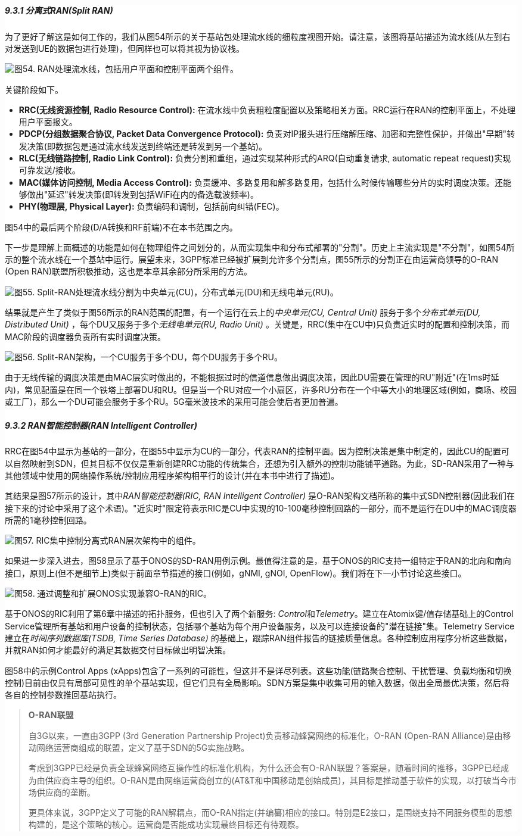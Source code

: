 ##### 9.3.1 分离式RAN(Split RAN)

为了更好了解这是如何工作的，我们从图54所示的关于基站包处理流水线的细粒度视图开始。请注意，该图将基站描述为流水线(从左到右对发送到UE的数据包进行处理)，但同样也可以将其视为协议栈。 

![图54. RAN处理流水线，包括用户平面和控制平面两个组件。](https://files.mdnice.com/user/28815/0a86f4f8-e326-438a-a548-6d5967fadc26.png)

关键阶段如下。

- **RRC(无线资源控制, Radio Resource Control):** 在流水线中负责粗粒度配置以及策略相关方面。RRC运行在RAN的控制平面上，不处理用户平面报文。
- **PDCP(分组数据聚合协议, Packet Data Convergence Protocol):** 负责对IP报头进行压缩解压缩、加密和完整性保护，并做出"早期"转发决策(即数据包是通过流水线发送到终端还是转发到另一个基站)。
- **RLC(无线链路控制, Radio Link Control):** 负责分割和重组，通过实现某种形式的ARQ(自动重复请求, automatic repeat request)实现可靠发送/接收。
- **MAC(媒体访问控制, Media Access Control):** 负责缓冲、多路复用和解多路复用，包括什么时候传输哪些分片的实时调度决策。还能够做出"延迟"转发决策(即转发到包括WiFi在内的备选载波频率)。
- **PHY(物理层, Physical Layer):** 负责编码和调制，包括前向纠错(FEC)。

图54中的最后两个阶段(D/A转换和RF前端)不在本书范围之内。

下一步是理解上面概述的功能是如何在物理组件之间划分的，从而实现集中和分布式部署的"分割"。历史上主流实现是"不分割"，如图54所示的整个流水线在一个基站中运行。展望未来，3GPP标准已经被扩展到允许多个分割点，图55所示的分割正在由运营商领导的O-RAN (Open RAN)联盟所积极推动，这也是本章其余部分所采用的方法。

![图55. Split-RAN处理流水线分割为中央单元(CU)，分布式单元(DU)和无线电单元(RU)。](https://files.mdnice.com/user/28815/67575d14-87a3-4248-b0de-7d1bc654efff.png)

结果就是产生了类似于图56所示的RAN范围的配置，有一个运行在云上的*中央单元(CU, Central Unit)* 服务于多个*分布式单元(DU, Distributed Unit)* ，每个DU又服务于多个*无线电单元(RU, Radio Unit)* 。关键是，RRC(集中在CU中)只负责近实时的配置和控制决策，而MAC阶段的调度器负责所有实时调度决策。

![图56. Split-RAN架构，一个CU服务于多个DU，每个DU服务于多个RU。](https://files.mdnice.com/user/28815/5275d46e-9a02-49d1-a8ef-602ac30a9eef.png)

由于无线传输的调度决策是由MAC层实时做出的，不能根据过时的信道信息做出调度决策，因此DU需要在管理的RU"附近"(在1ms时延内)，常见配置是在同一个铁塔上部署DU和RU。但是当一个RU对应一个小扇区，许多RU分布在一个中等大小的地理区域(例如，商场、校园或工厂)，那么一个DU可能会服务于多个RU。5G毫米波技术的采用可能会使后者更加普遍。 

##### 9.3.2 RAN智能控制器(RAN Intelligent Controller)

RRC在图54中显示为基站的一部分，在图55中显示为CU的一部分，代表RAN的控制平面。因为控制决策是集中制定的，因此CU的配置可以自然映射到SDN，但其目标不仅仅是重新创建RRC功能的传统集合，还想为引入额外的控制功能铺平道路。为此，SD-RAN采用了一种与其他领域中使用的网络操作系统/控制应用程序架构相平行的设计(并在本书中进行了描述)。 

其结果是图57所示的设计，其中*RAN智能控制器(RIC, RAN Intelligent Controller)* 是O-RAN架构文档所称的集中式SDN控制器(因此我们在接下来的讨论中采用了这个术语)。"近实时"限定符表示RIC是CU中实现的10-100毫秒控制回路的一部分，而不是运行在DU中的MAC调度器所需的1毫秒控制回路。

![图57. RIC集中控制分离式RAN层次架构中的组件。](https://files.mdnice.com/user/28815/6381a127-c1b5-4a70-ab57-823f90d18109.png)

如果进一步深入进去，图58显示了基于ONOS的SD-RAN用例示例。最值得注意的是，基于ONOS的RIC支持一组特定于RAN的北向和南向接口，原则上(但不是细节上)类似于前面章节描述的接口(例如，gNMI, gNOI, OpenFlow)。我们将在下一小节讨论这些接口。

![图58. 通过调整和扩展ONOS实现兼容O-RAN的RIC。](https://files.mdnice.com/user/28815/13f9fb41-f5da-4ef8-92e1-d8a9d22a5a61.png)

基于ONOS的RIC利用了第6章中描述的拓扑服务，但也引入了两个新服务: *Control*和*Telemetry*。建立在Atomix键/值存储基础上的Control Service管理所有基站和用户设备的控制状态，包括哪个基站为每个用户设备服务，以及可以连接设备的"潜在链接"集。Telemetry Service建立在*时间序列数据库(TSDB, Time Series Database)* 的基础上，跟踪RAN组件报告的链接质量信息。各种控制应用程序分析这些数据，并就RAN如何才能最好的满足其数据交付目标做出明智决策。 

图58中的示例Control Apps (xApps)包含了一系列的可能性，但这并不是详尽列表。这些功能(链路聚合控制、干扰管理、负载均衡和切换控制)目前由仅具有局部可见性的单个基站实现，但它们具有全局影响。SDN方案是集中收集可用的输入数据，做出全局最优决策，然后将各自的控制参数推回基站执行。

>**O-RAN联盟**
>
>自3G以来，一直由3GPP (3rd Generation Partnership Project)负责移动蜂窝网络的标准化，O-RAN (Open-RAN Alliance)是由移动网络运营商组成的联盟，定义了基于SDN的5G实施战略。
>
>考虑到3GPP已经是负责全球蜂窝网络互操作性的标准化机构，为什么还会有O-RAN联盟？答案是，随着时间的推移，3GPP已经成为由供应商主导的组织。O-RAN是由网络运营商创立的(AT&T和中国移动是创始成员)，其目标是推动基于软件的实现，以打破当今市场供应商的垄断。
>
>更具体来说，3GPP定义了可能的RAN解耦点，而O-RAN指定(并编纂)相应的接口。特别是E2接口，是围绕支持不同服务模型的思想构建的，是这个策略的核心。运营商是否能成功实现最终目标还有待观察。
